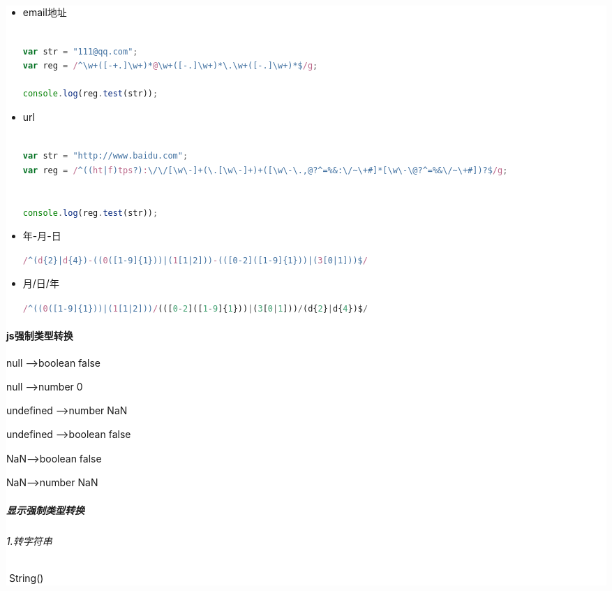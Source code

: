   

- email地址

  ```javascript
  
  var str = "111@qq.com";
  var reg = /^\w+([-+.]\w+)*@\w+([-.]\w+)*\.\w+([-.]\w+)*$/g;
   
  console.log(reg.test(str));
  ```

  

- url

  ```javascript
  
  var str = "http://www.baidu.com";
  var reg = /^((ht|f)tps?):\/\/[\w\-]+(\.[\w\-]+)+([\w\-\.,@?^=%&:\/~\+#]*[\w\-\@?^=%&\/~\+#])?$/g;
   
   
  console.log(reg.test(str));
  ```

- 年-月-日

  ```javascript
  /^(d{2}|d{4})-((0([1-9]{1}))|(1[1|2]))-(([0-2]([1-9]{1}))|(3[0|1]))$/
  ```

  

- 月/日/年

  ```javascript
  /^((0([1-9]{1}))|(1[1|2]))/(([0-2]([1-9]{1}))|(3[0|1]))/(d{2}|d{4})$/
  ```

  

#### js强制类型转换

null —>boolean   false

null —>number      0



undefined —>number   NaN

undefined —>boolean   false



NaN—>boolean   false

NaN—>number    NaN



##### 显示强制类型转换

###### 1.转字符串

​	String()
